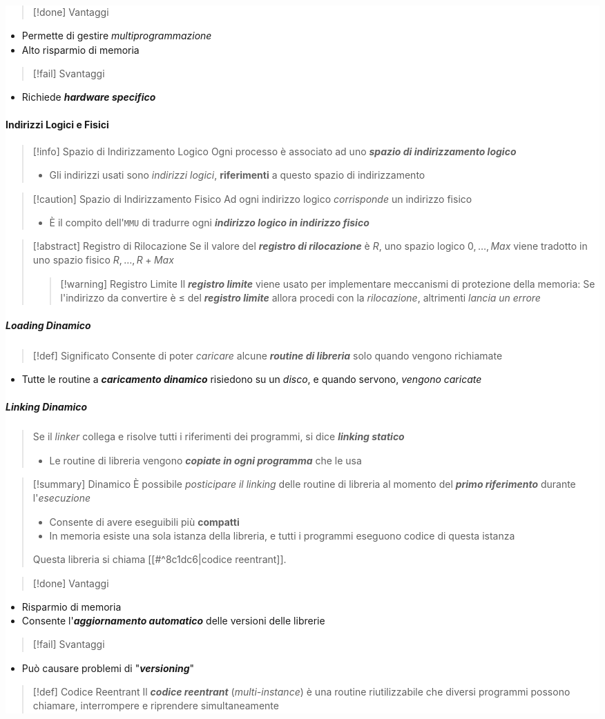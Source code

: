 >[!done] Vantaggi

- Permette di gestire *multiprogrammazione*
- Alto risparmio di memoria

>[!fail] Svantaggi

- Richiede ***hardware specifico***
#### Indirizzi Logici e Fisici
>[!info] Spazio di Indirizzamento Logico
>Ogni processo è associato ad uno ***spazio di indirizzamento logico***
>- Gli indirizzi usati sono *indirizzi logici*, **riferimenti** a questo spazio di indirizzamento

>[!caution] Spazio di Indirizzamento Fisico
>Ad ogni indirizzo logico *corrisponde* un indirizzo fisico
>- È il compito dell'`MMU` di tradurre ogni ***indirizzo logico in indirizzo fisico***


>[!abstract] Registro di Rilocazione
>Se il valore del ***registro di rilocazione*** è $R$, uno spazio logico $0,\dots,Max$ viene tradotto in uno spazio fisico $R, \dots, R+Max$
>>[!warning] Registro Limite
>> Il ***registro limite*** viene usato per implementare meccanismi di protezione della memoria:
>> Se l'indirizzo da convertire è $\leq$ del ***registro limite*** allora procedi con la *rilocazione*, altrimenti *lancia un errore*

##### Loading Dinamico
>[!def] Significato
>Consente di poter *caricare* alcune ***routine di libreria*** solo quando vengono richiamate

- Tutte le routine a ***caricamento dinamico*** risiedono su un *disco*, e quando servono, *vengono caricate*

##### Linking Dinamico
>Se il *linker* collega e risolve tutti i riferimenti dei programmi, si dice ***linking statico***
>- Le routine di libreria vengono ***copiate in ogni programma*** che le usa

>[!summary] Dinamico
>È possibile *posticipare il linking* delle routine di libreria al momento del ***primo riferimento*** durante l'*esecuzione*
>- Consente di avere eseguibili più **compatti**
>- In memoria esiste una sola istanza della libreria, e tutti i programmi eseguono codice di questa istanza
>
> Questa libreria si chiama [[#^8c1dc6|codice reentrant]].


>[!done] Vantaggi

- Risparmio di memoria
- Consente l'***aggiornamento automatico*** delle versioni delle librerie

>[!fail] Svantaggi

- Può causare problemi di "***versioning***"

>[!def] Codice Reentrant
>Il ***codice reentrant*** (*multi-instance*) è una routine riutilizzabile che diversi programmi possono chiamare, interrompere e riprendere simultaneamente
